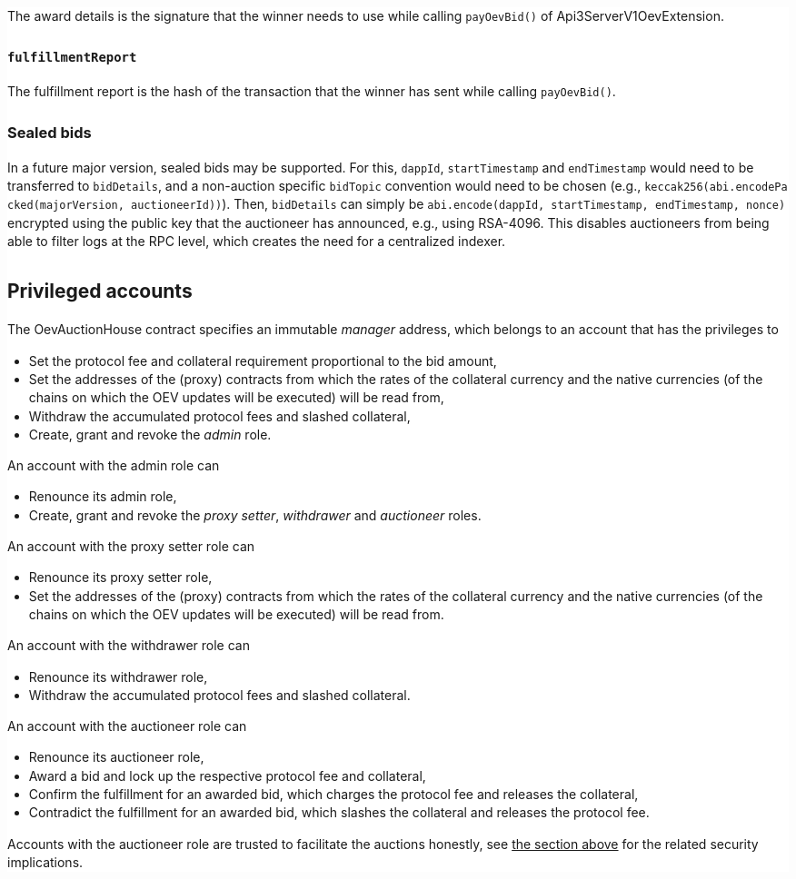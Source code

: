 The award details is the signature that the winner needs to use while calling `payOevBid()` of Api3ServerV1OevExtension.

### `fulfillmentReport`

The fulfillment report is the hash of the transaction that the winner has sent while calling `payOevBid()`.

### Sealed bids

In a future major version, sealed bids may be supported.
For this, `dappId`, `startTimestamp` and `endTimestamp` would need to be transferred to `bidDetails`, and a non-auction specific `bidTopic` convention would need to be chosen (e.g., `keccak256(abi.encodePacked(majorVersion, auctioneerId))`).
Then, `bidDetails` can simply be `abi.encode(dappId, startTimestamp, endTimestamp, nonce)` encrypted using the public key that the auctioneer has announced, e.g., using RSA-4096.
This disables auctioneers from being able to filter logs at the RPC level, which creates the need for a centralized indexer.

## Privileged accounts

The OevAuctionHouse contract specifies an immutable _manager_ address, which belongs to an account that has the privileges to

- Set the protocol fee and collateral requirement proportional to the bid amount,
- Set the addresses of the (proxy) contracts from which the rates of the collateral currency and the native currencies (of the chains on which the OEV updates will be executed) will be read from,
- Withdraw the accumulated protocol fees and slashed collateral,
- Create, grant and revoke the _admin_ role.

An account with the admin role can

- Renounce its admin role,
- Create, grant and revoke the _proxy setter_, _withdrawer_ and _auctioneer_ roles.

An account with the proxy setter role can

- Renounce its proxy setter role,
- Set the addresses of the (proxy) contracts from which the rates of the collateral currency and the native currencies (of the chains on which the OEV updates will be executed) will be read from.

An account with the withdrawer role can

- Renounce its withdrawer role,
- Withdraw the accumulated protocol fees and slashed collateral.

An account with the auctioneer role can

- Renounce its auctioneer role,
- Award a bid and lock up the respective protocol fee and collateral,
- Confirm the fulfillment for an awarded bid, which charges the protocol fee and releases the collateral,
- Contradict the fulfillment for an awarded bid, which slashes the collateral and releases the protocol fee.

Accounts with the auctioneer role are trusted to facilitate the auctions honestly, see [the section above](#security-implications) for the related security implications.
